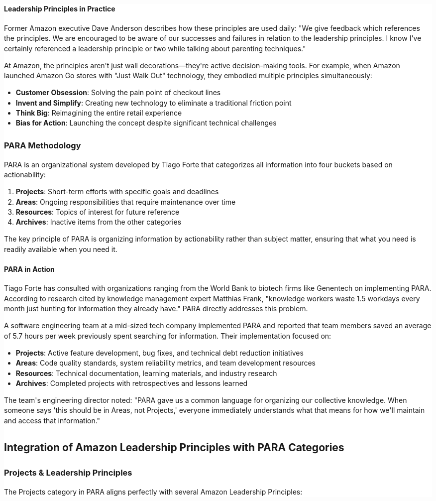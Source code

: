 #### Leadership Principles in Practice

Former Amazon executive Dave Anderson describes how these principles are used daily: "We give feedback which references the principles. We are encouraged to be aware of our successes and failures in relation to the leadership principles. I know I've certainly referenced a leadership principle or two while talking about parenting techniques."

At Amazon, the principles aren't just wall decorations—they're active decision-making tools. For example, when Amazon launched Amazon Go stores with "Just Walk Out" technology, they embodied multiple principles simultaneously:

- **Customer Obsession**: Solving the pain point of checkout lines
- **Invent and Simplify**: Creating new technology to eliminate a traditional friction point
- **Think Big**: Reimagining the entire retail experience
- **Bias for Action**: Launching the concept despite significant technical challenges

### PARA Methodology

PARA is an organizational system developed by Tiago Forte that categorizes all information into four buckets based on actionability:

1. **Projects**: Short-term efforts with specific goals and deadlines
2. **Areas**: Ongoing responsibilities that require maintenance over time
3. **Resources**: Topics of interest for future reference
4. **Archives**: Inactive items from the other categories

The key principle of PARA is organizing information by actionability rather than subject matter, ensuring that what you need is readily available when you need it.

#### PARA in Action

Tiago Forte has consulted with organizations ranging from the World Bank to biotech firms like Genentech on implementing PARA. According to research cited by knowledge management expert Matthias Frank, "knowledge workers waste 1.5 workdays every month just hunting for information they already have." PARA directly addresses this problem.

A software engineering team at a mid-sized tech company implemented PARA and reported that team members saved an average of 5.7 hours per week previously spent searching for information. Their implementation focused on:

- **Projects**: Active feature development, bug fixes, and technical debt reduction initiatives
- **Areas**: Code quality standards, system reliability metrics, and team development resources
- **Resources**: Technical documentation, learning materials, and industry research
- **Archives**: Completed projects with retrospectives and lessons learned

The team's engineering director noted: "PARA gave us a common language for organizing our collective knowledge. When someone says 'this should be in Areas, not Projects,' everyone immediately understands what that means for how we'll maintain and access that information."

## Integration of Amazon Leadership Principles with PARA Categories

### Projects & Leadership Principles

The Projects category in PARA aligns perfectly with several Amazon Leadership Principles:
